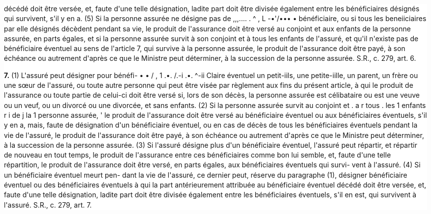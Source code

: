 décédé doit être versée, et, faute d'une telle
désignation, ladite part doit être divisée
également entre les bénéficiaires désignés qui
survivent, s'il y en a.
(5) Si la personne assurée ne désigne pas de
,,,.... . ^ , L -•'/••• •
bénéficiaire, ou si tous les beneiiciaires par
elle désignés décèdent pendant sa vie, le
produit de l'assurance doit être versé au
conjoint et aux enfants de la personne assurée,
en parts égales, et si la personne assurée survit
à son conjoint et à tous les enfants de l'assuré,
et qu'il n'existe pas de bénéficiaire éventuel
au sens de l'article 7, qui survive à la personne
assurée, le produit de l'assurance doit être
payé, à son échéance ou autrement d'après ce
que le Ministre peut déterminer, à la succession
de la personne assurée. S.R., c. 279, art. 6.

**7.** (1) L'assuré peut désigner pour bénéfi-
• • / , 1 .•. /.-i .•. ^-ii
Claire éventuel un petit-iils, une petite-iille,
un parent, un frère ou une sœur de l'assuré,
ou toute autre personne qui peut être visée
par règlement aux fins du présent article, à
qui le produit de l'assurance ou toute partie
de celui-ci doit être versé si, lors de son décès,
la personne assurée est célibataire ou est une
veuve ou un veuf, ou un divorcé ou une
divorcée, et sans enfants.
(2) Si la personne assurée survit au conjoint
et . a r tous . les 1 enfants r i de j la 1 personne assurée, '
le produit de l'assurance doit être versé au
bénéficiaire éventuel ou aux bénéficiaires
éventuels, s'il y en a, mais, faute de
désignation d'un bénéficiaire éventuel, ou en
cas de décès de tous les bénéficiaires éventuels
pendant la vie de l'assuré, le produit de
l'assurance doit être payé, à son échéance ou
autrement d'après ce que le Ministre peut
déterminer, à la succession de la personne
assurée.
(3) Si l'assuré désigne plus d'un bénéficiaire
éventuel, l'assuré peut répartir, et répartir de
nouveau en tout temps, le produit de
l'assurance entre ces bénéficiaires comme bon
lui semble, et, faute d'une telle répartition, le
produit de l'assurance doit être versé, en parts
égales, aux bénéficiaires éventuels qui survi-
vent à l'assuré.
(4) Si un bénéficiaire éventuel meurt pen-
dant la vie de l'assuré, ce dernier peut,
réserve du paragraphe (1), désigner
bénéficiaire éventuel ou des bénéficiaires
éventuels à qui la part antérieurement
attribuée au bénéficiaire éventuel décédé doit
être versée, et, faute d'une telle désignation,
ladite part doit être divisée également entre
les bénéficiaires éventuels, s'il en est, qui
survivent à l'assuré. S.R., c. 279, art. 7.
